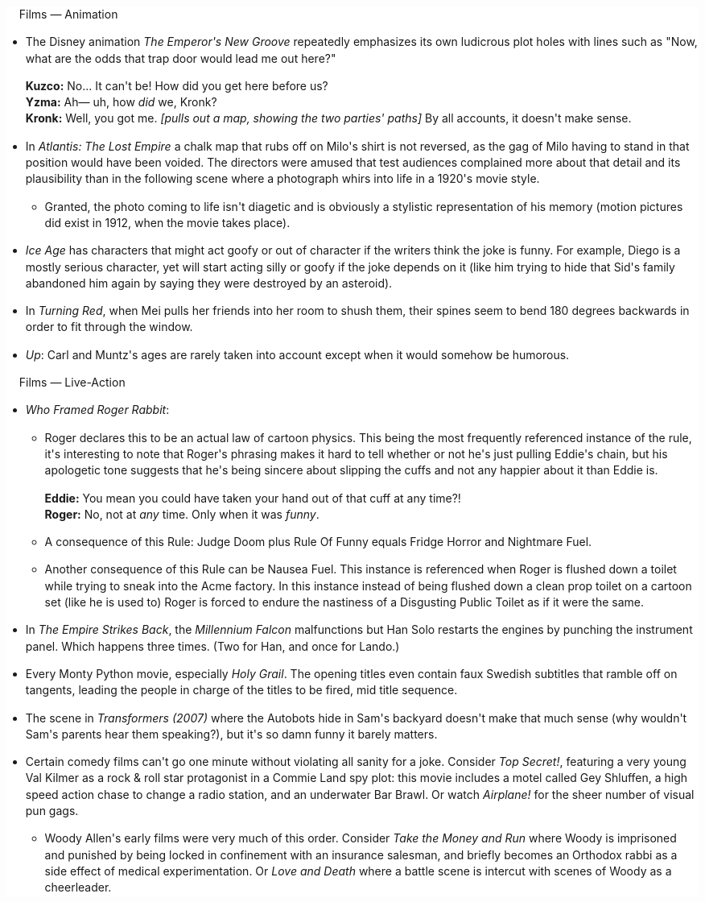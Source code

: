     Films — Animation 

-   The Disney animation _The Emperor's New Groove_ repeatedly emphasizes its own ludicrous plot holes with lines such as "Now, what are the odds that trap door would lead me out here?"
    
    **Kuzco:** No... It can't be! How did you get here before us?  
    **Yzma:** Ah— uh, how _did_ we, Kronk?  
    **Kronk:** Well, you got me. _\[pulls out a map, showing the two parties' paths\]_ By all accounts, it doesn't make sense.
    
-   In _Atlantis: The Lost Empire_ a chalk map that rubs off on Milo's shirt is not reversed, as the gag of Milo having to stand in that position would have been voided. The directors were amused that test audiences complained more about that detail and its plausibility than in the following scene where a photograph whirs into life in a 1920's movie style.
    -   Granted, the photo coming to life isn't diagetic and is obviously a stylistic representation of his memory (motion pictures did exist in 1912, when the movie takes place).

-   _Ice Age_ has characters that might act goofy or out of character if the writers think the joke is funny. For example, Diego is a mostly serious character, yet will start acting silly or goofy if the joke depends on it (like him trying to hide that Sid's family abandoned him again by saying they were destroyed by an asteroid).
-   In _Turning Red_, when Mei pulls her friends into her room to shush them, their spines seem to bend 180 degrees backwards in order to fit through the window.
-   _Up_: Carl and Muntz's ages are rarely taken into account except when it would somehow be humorous.

    Films — Live-Action 

-   _Who Framed Roger Rabbit_:
    -   Roger declares this to be an actual law of cartoon physics. This being the most frequently referenced instance of the rule, it's interesting to note that Roger's phrasing makes it hard to tell whether or not he's just pulling Eddie's chain, but his apologetic tone suggests that he's being sincere about slipping the cuffs and not any happier about it than Eddie is.
        
        **Eddie:** You mean you could have taken your hand out of that cuff at any time?!  
        **Roger:** No, not at _any_ time. Only when it was _funny_.
        
    -   A consequence of this Rule: Judge Doom plus Rule Of Funny equals Fridge Horror and Nightmare Fuel.
    -   Another consequence of this Rule can be Nausea Fuel. This instance is referenced when Roger is flushed down a toilet while trying to sneak into the Acme factory. In this instance instead of being flushed down a clean prop toilet on a cartoon set (like he is used to) Roger is forced to endure the nastiness of a Disgusting Public Toilet as if it were the same.
-   In _The Empire Strikes Back_, the _Millennium Falcon_ malfunctions but Han Solo restarts the engines by punching the instrument panel. Which happens three times. (Two for Han, and once for Lando.)
-   Every Monty Python movie, especially _Holy Grail_. The opening titles even contain faux Swedish subtitles that ramble off on tangents, leading the people in charge of the titles to be fired, mid title sequence.

-   The scene in _Transformers (2007)_ where the Autobots hide in Sam's backyard doesn't make that much sense (why wouldn't Sam's parents hear them speaking?), but it's so damn funny it barely matters.
-   Certain comedy films can't go one minute without violating all sanity for a joke. Consider _Top Secret!_, featuring a very young Val Kilmer as a rock & roll star protagonist in a Commie Land spy plot: this movie includes a motel called Gey Shluffen, a high speed action chase to change a radio station, and an underwater Bar Brawl. Or watch _Airplane!_ for the sheer number of visual pun gags.
    -   Woody Allen's early films were very much of this order. Consider _Take the Money and Run_ where Woody is imprisoned and punished by being locked in confinement with an insurance salesman, and briefly becomes an Orthodox rabbi as a side effect of medical experimentation. Or _Love and Death_ where a battle scene is intercut with scenes of Woody as a cheerleader.
